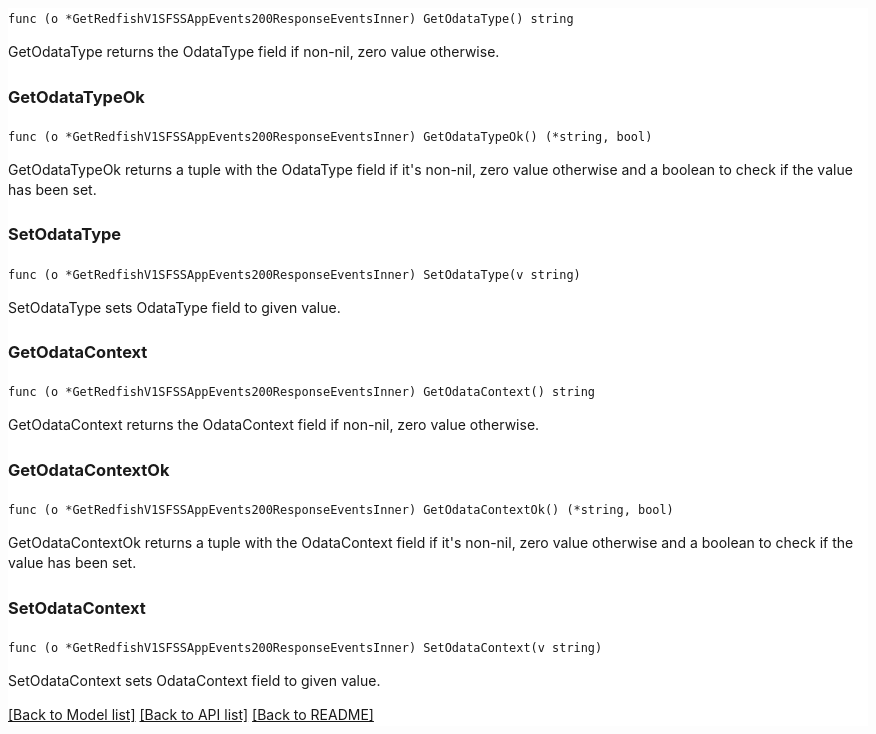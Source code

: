 `func (o *GetRedfishV1SFSSAppEvents200ResponseEventsInner) GetOdataType() string`

GetOdataType returns the OdataType field if non-nil, zero value otherwise.

### GetOdataTypeOk

`func (o *GetRedfishV1SFSSAppEvents200ResponseEventsInner) GetOdataTypeOk() (*string, bool)`

GetOdataTypeOk returns a tuple with the OdataType field if it's non-nil, zero value otherwise
and a boolean to check if the value has been set.

### SetOdataType

`func (o *GetRedfishV1SFSSAppEvents200ResponseEventsInner) SetOdataType(v string)`

SetOdataType sets OdataType field to given value.


### GetOdataContext

`func (o *GetRedfishV1SFSSAppEvents200ResponseEventsInner) GetOdataContext() string`

GetOdataContext returns the OdataContext field if non-nil, zero value otherwise.

### GetOdataContextOk

`func (o *GetRedfishV1SFSSAppEvents200ResponseEventsInner) GetOdataContextOk() (*string, bool)`

GetOdataContextOk returns a tuple with the OdataContext field if it's non-nil, zero value otherwise
and a boolean to check if the value has been set.

### SetOdataContext

`func (o *GetRedfishV1SFSSAppEvents200ResponseEventsInner) SetOdataContext(v string)`

SetOdataContext sets OdataContext field to given value.



[[Back to Model list]](../README.md#documentation-for-models) [[Back to API list]](../README.md#documentation-for-api-endpoints) [[Back to README]](../README.md)


